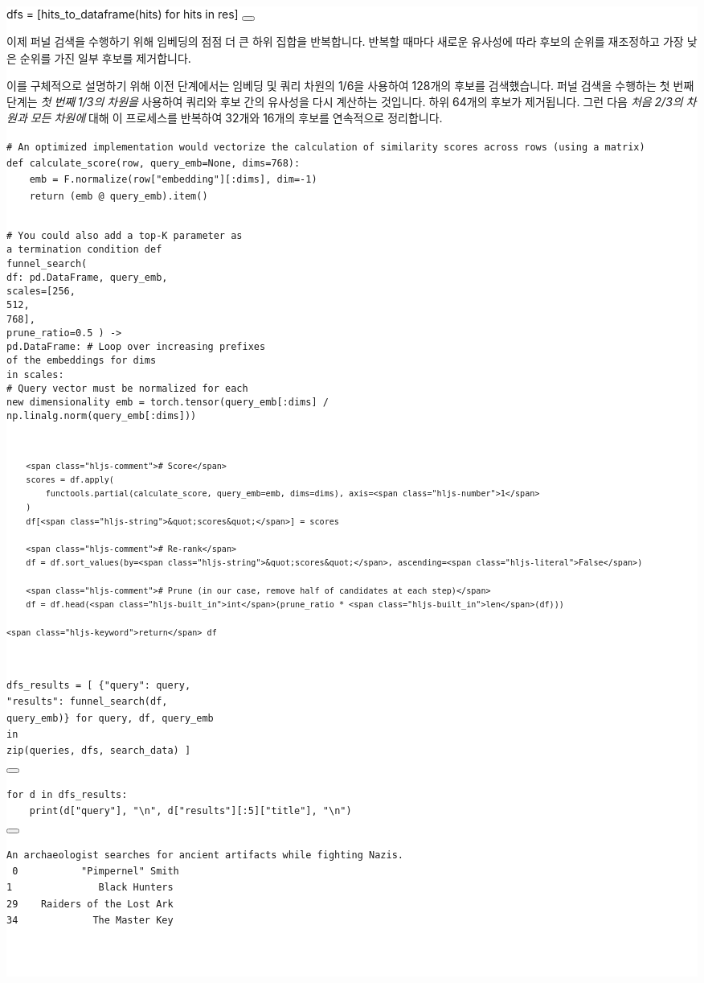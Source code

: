 
dfs = [hits_to_dataframe(hits) <span class="hljs-keyword">for</span> hits <span class="hljs-keyword">in</span> res]
<button class="copy-code-btn"></button></code></pre>
<p>이제 퍼널 검색을 수행하기 위해 임베딩의 점점 더 큰 하위 집합을 반복합니다. 반복할 때마다 새로운 유사성에 따라 후보의 순위를 재조정하고 가장 낮은 순위를 가진 일부 후보를 제거합니다.</p>
<p>이를 구체적으로 설명하기 위해 이전 단계에서는 임베딩 및 쿼리 차원의 1/6을 사용하여 128개의 후보를 검색했습니다. 퍼널 검색을 수행하는 첫 번째 단계는 <em>첫 번째 1/3의 차원을</em> 사용하여 쿼리와 후보 간의 유사성을 다시 계산하는 것입니다. 하위 64개의 후보가 제거됩니다. 그런 다음 <em>처음 2/3의 차원과</em> <em>모든 차원에</em> 대해 이 프로세스를 반복하여 32개와 16개의 후보를 연속적으로 정리합니다.</p>
<pre><code translate="no" class="language-python"><span class="hljs-comment"># An optimized implementation would vectorize the calculation of similarity scores across rows (using a matrix)</span>
<span class="hljs-keyword">def</span> <span class="hljs-title function_">calculate_score</span>(<span class="hljs-params">row, query_emb=<span class="hljs-literal">None</span>, dims=<span class="hljs-number">768</span></span>):
    emb = F.normalize(row[<span class="hljs-string">&quot;embedding&quot;</span>][:dims], dim=-<span class="hljs-number">1</span>)
    <span class="hljs-keyword">return</span> (emb @ query_emb).item()


<span class="hljs-comment"># You could also add a top-K parameter as a termination condition</span>
<span class="hljs-keyword">def</span> <span class="hljs-title function_">funnel_search</span>(<span class="hljs-params">
    df: pd.DataFrame, query_emb, scales=[<span class="hljs-number">256</span>, <span class="hljs-number">512</span>, <span class="hljs-number">768</span>], prune_ratio=<span class="hljs-number">0.5</span>
</span>) -&gt; pd.DataFrame:
    <span class="hljs-comment"># Loop over increasing prefixes of the embeddings</span>
    <span class="hljs-keyword">for</span> dims <span class="hljs-keyword">in</span> scales:
        <span class="hljs-comment"># Query vector must be normalized for each new dimensionality</span>
        emb = torch.tensor(query_emb[:dims] / np.linalg.norm(query_emb[:dims]))

        <span class="hljs-comment"># Score</span>
        scores = df.apply(
            functools.partial(calculate_score, query_emb=emb, dims=dims), axis=<span class="hljs-number">1</span>
        )
        df[<span class="hljs-string">&quot;scores&quot;</span>] = scores

        <span class="hljs-comment"># Re-rank</span>
        df = df.sort_values(by=<span class="hljs-string">&quot;scores&quot;</span>, ascending=<span class="hljs-literal">False</span>)

        <span class="hljs-comment"># Prune (in our case, remove half of candidates at each step)</span>
        df = df.head(<span class="hljs-built_in">int</span>(prune_ratio * <span class="hljs-built_in">len</span>(df)))

    <span class="hljs-keyword">return</span> df


dfs_results = [
    {<span class="hljs-string">&quot;query&quot;</span>: query, <span class="hljs-string">&quot;results&quot;</span>: funnel_search(df, query_emb)}
    <span class="hljs-keyword">for</span> query, df, query_emb <span class="hljs-keyword">in</span> <span class="hljs-built_in">zip</span>(queries, dfs, search_data)
]
<button class="copy-code-btn"></button></code></pre>
<pre><code translate="no" class="language-python"><span class="hljs-keyword">for</span> d <span class="hljs-keyword">in</span> dfs_results:
    <span class="hljs-built_in">print</span>(d[<span class="hljs-string">&quot;query&quot;</span>], <span class="hljs-string">&quot;\n&quot;</span>, d[<span class="hljs-string">&quot;results&quot;</span>][:<span class="hljs-number">5</span>][<span class="hljs-string">&quot;title&quot;</span>], <span class="hljs-string">&quot;\n&quot;</span>)
<button class="copy-code-btn"></button></code></pre>
<pre><code translate="no">An archaeologist searches for ancient artifacts while fighting Nazis. 
 0           &quot;Pimpernel&quot; Smith
1               Black Hunters
29    Raiders of the Lost Ark
34             The Master Key